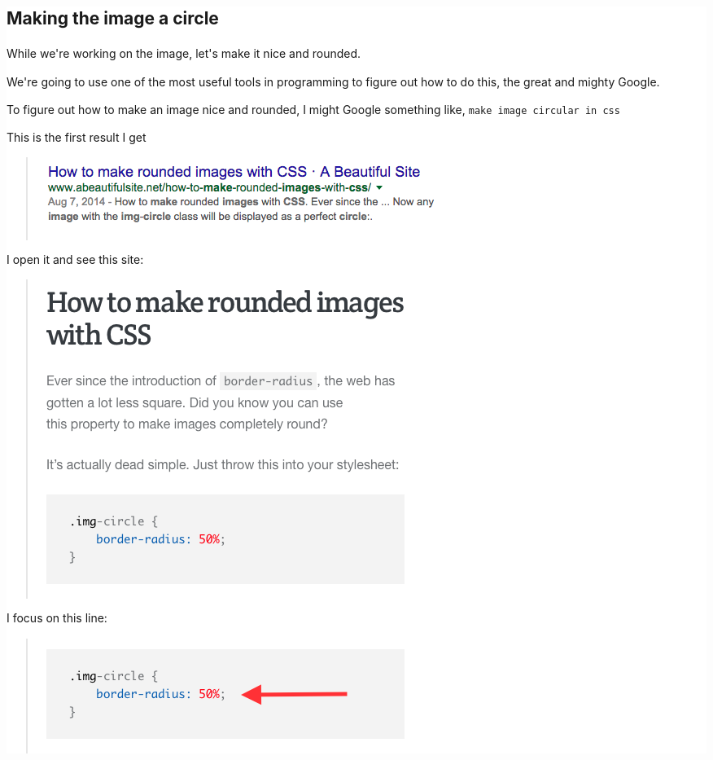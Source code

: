 ## Making the image a circle

While we're working on the image, let's make it nice and rounded.

We're going to use one of the most useful tools in programming to figure out how to do this, the great and mighty Google.

To figure out how to make an image nice and rounded, I might  Google something
like, `make image circular in css`

This is the first result I get

> ![](img/rounded_image.png)

I open it and see this site:

> ![](img/how_to_circular.png)

I focus on this line:

> ![](img/how_to_circular_highlight.png)
